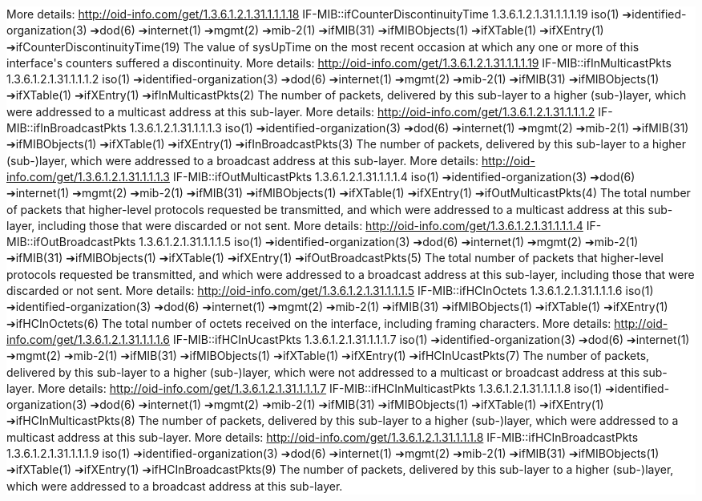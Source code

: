 More details: 
http://oid-info.com/get/1.3.6.1.2.1.31.1.1.1.18
IF-MIB::ifCounterDiscontinuityTime 1.3.6.1.2.1.31.1.1.1.19
iso(1) ➔identified-organization(3) ➔dod(6) ➔internet(1) ➔mgmt(2) ➔mib-2(1) ➔ifMIB(31) ➔ifMIBObjects(1) ➔ifXTable(1) ➔ifXEntry(1) ➔ifCounterDiscontinuityTime(19)
The value of 
sysUpTime
 on the most recent occasion at which any one or more of this interface's counters suffered a discontinuity.
More details: 
http://oid-info.com/get/1.3.6.1.2.1.31.1.1.1.19
IF-MIB::ifInMulticastPkts 1.3.6.1.2.1.31.1.1.1.2
iso(1) ➔identified-organization(3) ➔dod(6) ➔internet(1) ➔mgmt(2) ➔mib-2(1) ➔ifMIB(31) ➔ifMIBObjects(1) ➔ifXTable(1) ➔ifXEntry(1) ➔ifInMulticastPkts(2)
The number of packets, delivered by this sub-layer to a higher (sub-)layer, which were addressed to a multicast address at this sub-layer.
More details: 
http://oid-info.com/get/1.3.6.1.2.1.31.1.1.1.2
IF-MIB::ifInBroadcastPkts 1.3.6.1.2.1.31.1.1.1.3
iso(1) ➔identified-organization(3) ➔dod(6) ➔internet(1) ➔mgmt(2) ➔mib-2(1) ➔ifMIB(31) ➔ifMIBObjects(1) ➔ifXTable(1) ➔ifXEntry(1) ➔ifInBroadcastPkts(3)
The number of packets, delivered by this sub-layer to a higher (sub-)layer, which were addressed to a broadcast address at this sub-layer.
More details: 
http://oid-info.com/get/1.3.6.1.2.1.31.1.1.1.3
IF-MIB::ifOutMulticastPkts 1.3.6.1.2.1.31.1.1.1.4
iso(1) ➔identified-organization(3) ➔dod(6) ➔internet(1) ➔mgmt(2) ➔mib-2(1) ➔ifMIB(31) ➔ifMIBObjects(1) ➔ifXTable(1) ➔ifXEntry(1) ➔ifOutMulticastPkts(4)
The total number of packets that higher-level protocols requested be transmitted, and which were addressed to a multicast address at this sub-layer, including those that were discarded or not sent.
More details: 
http://oid-info.com/get/1.3.6.1.2.1.31.1.1.1.4
IF-MIB::ifOutBroadcastPkts 1.3.6.1.2.1.31.1.1.1.5
iso(1) ➔identified-organization(3) ➔dod(6) ➔internet(1) ➔mgmt(2) ➔mib-2(1) ➔ifMIB(31) ➔ifMIBObjects(1) ➔ifXTable(1) ➔ifXEntry(1) ➔ifOutBroadcastPkts(5)
The total number of packets that higher-level protocols requested be transmitted, and which were addressed to a broadcast address at this sub-layer, including those that were discarded or not sent.
More details: 
http://oid-info.com/get/1.3.6.1.2.1.31.1.1.1.5
IF-MIB::ifHCInOctets 1.3.6.1.2.1.31.1.1.1.6
iso(1) ➔identified-organization(3) ➔dod(6) ➔internet(1) ➔mgmt(2) ➔mib-2(1) ➔ifMIB(31) ➔ifMIBObjects(1) ➔ifXTable(1) ➔ifXEntry(1) ➔ifHCInOctets(6)
The total number of octets received on the interface, including framing characters.
More details: 
http://oid-info.com/get/1.3.6.1.2.1.31.1.1.1.6
IF-MIB::ifHCInUcastPkts 1.3.6.1.2.1.31.1.1.1.7
iso(1) ➔identified-organization(3) ➔dod(6) ➔internet(1) ➔mgmt(2) ➔mib-2(1) ➔ifMIB(31) ➔ifMIBObjects(1) ➔ifXTable(1) ➔ifXEntry(1) ➔ifHCInUcastPkts(7)
The number of packets, delivered by this sub-layer to a higher (sub-)layer, which were not addressed to a multicast or broadcast address at this sub-layer.
More details: 
http://oid-info.com/get/1.3.6.1.2.1.31.1.1.1.7
IF-MIB::ifHCInMulticastPkts 1.3.6.1.2.1.31.1.1.1.8
iso(1) ➔identified-organization(3) ➔dod(6) ➔internet(1) ➔mgmt(2) ➔mib-2(1) ➔ifMIB(31) ➔ifMIBObjects(1) ➔ifXTable(1) ➔ifXEntry(1) ➔ifHCInMulticastPkts(8)
The number of packets, delivered by this sub-layer to a higher (sub-)layer, which were addressed to a multicast address at this sub-layer.
More details: 
http://oid-info.com/get/1.3.6.1.2.1.31.1.1.1.8
IF-MIB::ifHCInBroadcastPkts 1.3.6.1.2.1.31.1.1.1.9
iso(1) ➔identified-organization(3) ➔dod(6) ➔internet(1) ➔mgmt(2) ➔mib-2(1) ➔ifMIB(31) ➔ifMIBObjects(1) ➔ifXTable(1) ➔ifXEntry(1) ➔ifHCInBroadcastPkts(9)
The number of packets, delivered by this sub-layer to a higher (sub-)layer, which were addressed to a broadcast address at this sub-layer.